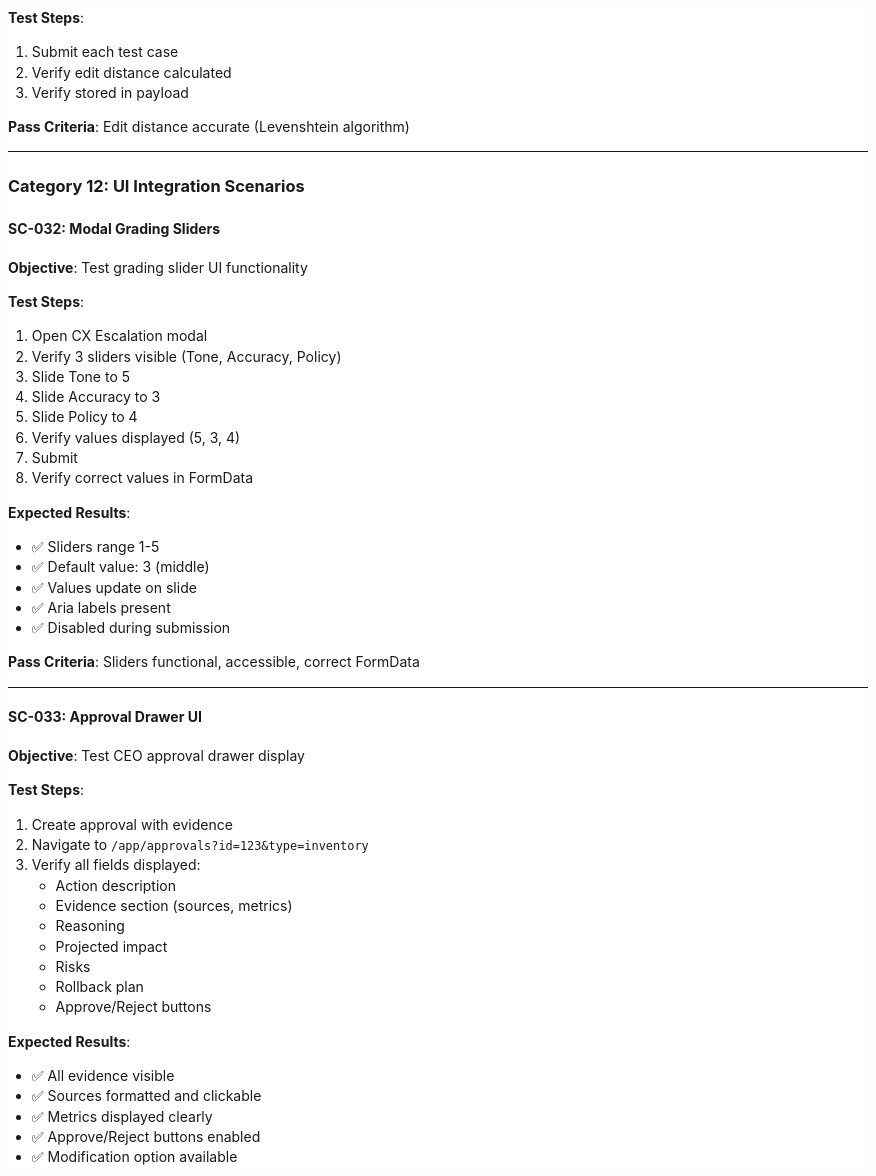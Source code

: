 **Test Steps**:
1. Submit each test case
2. Verify edit distance calculated
3. Verify stored in payload

**Pass Criteria**: Edit distance accurate (Levenshtein algorithm)

---

### Category 12: UI Integration Scenarios

#### SC-032: Modal Grading Sliders
**Objective**: Test grading slider UI functionality

**Test Steps**:
1. Open CX Escalation modal
2. Verify 3 sliders visible (Tone, Accuracy, Policy)
3. Slide Tone to 5
4. Slide Accuracy to 3
5. Slide Policy to 4
6. Verify values displayed (5, 3, 4)
7. Submit
8. Verify correct values in FormData

**Expected Results**:
- ✅ Sliders range 1-5
- ✅ Default value: 3 (middle)
- ✅ Values update on slide
- ✅ Aria labels present
- ✅ Disabled during submission

**Pass Criteria**: Sliders functional, accessible, correct FormData

---

#### SC-033: Approval Drawer UI
**Objective**: Test CEO approval drawer display

**Test Steps**:
1. Create approval with evidence
2. Navigate to `/app/approvals?id=123&type=inventory`
3. Verify all fields displayed:
   - Action description
   - Evidence section (sources, metrics)
   - Reasoning
   - Projected impact
   - Risks
   - Rollback plan
   - Approve/Reject buttons

**Expected Results**:
- ✅ All evidence visible
- ✅ Sources formatted and clickable
- ✅ Metrics displayed clearly
- ✅ Approve/Reject buttons enabled
- ✅ Modification option available
